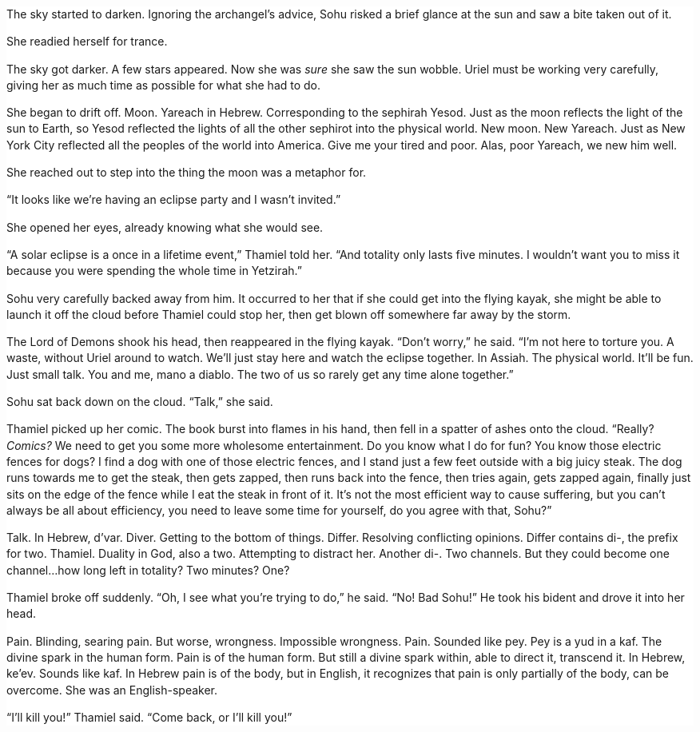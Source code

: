The sky started to darken. Ignoring the archangel’s advice, Sohu risked a brief glance at the sun and saw a bite taken out of it.

She readied herself for trance.

The sky got darker. A few stars appeared. Now she was *sure* she saw the sun wobble. Uriel must be working very carefully, giving her as much time as possible for what she had to do.

She began to drift off. Moon. Yareach in Hebrew. Corresponding to the sephirah Yesod. Just as the moon reflects the light of the sun to Earth, so Yesod reflected the lights of all the other sephirot into the physical world. New moon. New Yareach. Just as New York City reflected all the peoples of the world into America. Give me your tired and poor. Alas, poor Yareach, we new him well.

She reached out to step into the thing the moon was a metaphor for.

“It looks like we’re having an eclipse party and I wasn’t invited.”

She opened her eyes, already knowing what she would see.

“A solar eclipse is a once in a lifetime event,” Thamiel told her. “And totality only lasts five minutes. I wouldn’t want you to miss it because you were spending the whole time in Yetzirah.”

Sohu very carefully backed away from him. It occurred to her that if she could get into the flying kayak, she might be able to launch it off the cloud before Thamiel could stop her, then get blown off somewhere far away by the storm.

The Lord of Demons shook his head, then reappeared in the flying kayak. “Don’t worry,” he said. “I’m not here to torture you. A waste, without Uriel around to watch. We’ll just stay here and watch the eclipse together. In Assiah. The physical world. It’ll be fun. Just small talk. You and me, mano a diablo. The two of us so rarely get any time alone together.”

Sohu sat back down on the cloud. “Talk,” she said.

Thamiel picked up her comic. The book burst into flames in his hand, then fell in a spatter of ashes onto the cloud. “Really? *Comics?* We need to get you some more wholesome entertainment. Do you know what I do for fun? You know those electric fences for dogs? I find a dog with one of those electric fences, and I stand just a few feet outside with a big juicy steak. The dog runs towards me to get the steak, then gets zapped, then runs back into the fence, then tries again, gets zapped again, finally just sits on the edge of the fence while I eat the steak in front of it. It’s not the most efficient way to cause suffering, but you can’t always be all about efficiency, you need to leave some time for yourself, do you agree with that, Sohu?”

Talk. In Hebrew, d’var. Diver. Getting to the bottom of things. Differ. Resolving conflicting opinions. Differ contains di-, the prefix for two. Thamiel. Duality in God, also a two. Attempting to distract her. Another di-. Two channels. But they could become one channel…how long left in totality? Two minutes? One?

Thamiel broke off suddenly. “Oh, I see what you’re trying to do,” he said. “No! Bad Sohu!” He took his bident and drove it into her head.

Pain. Blinding, searing pain. But worse, wrongness. Impossible wrongness. Pain. Sounded like pey. Pey is a yud in a kaf. The divine spark in the human form. Pain is of the human form. But still a divine spark within, able to direct it, transcend it. In Hebrew, ke’ev. Sounds like kaf. In Hebrew pain is of the body, but in English, it recognizes that pain is only partially of the body, can be overcome. She was an English-speaker.

“I’ll kill you!” Thamiel said. “Come back, or I’ll kill you!”
